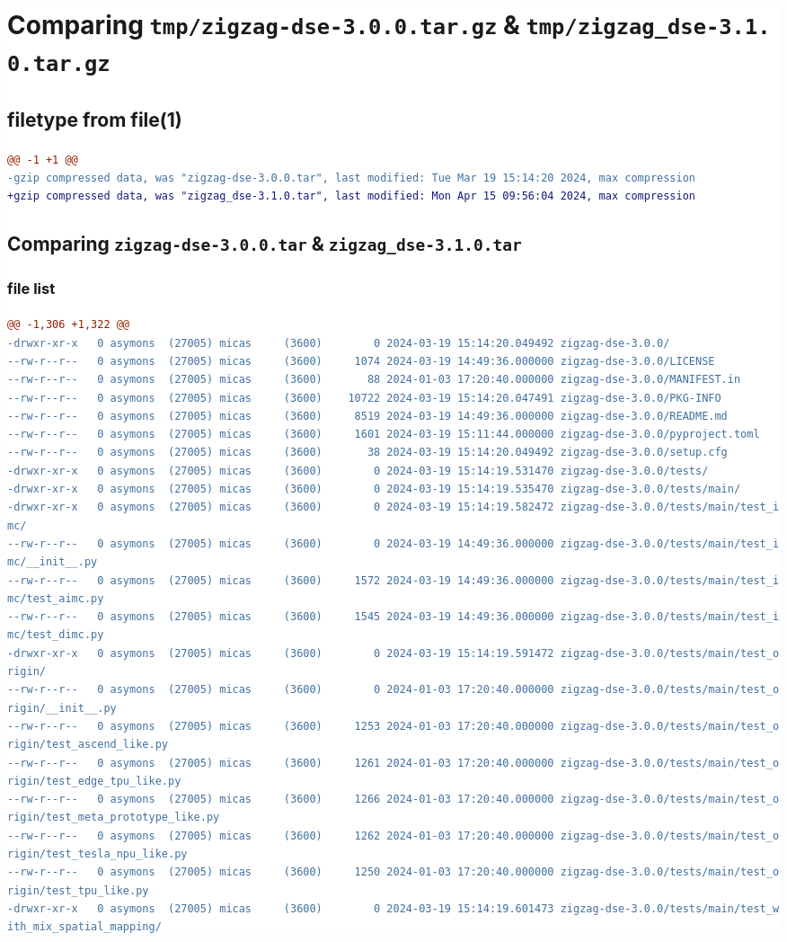 # Comparing `tmp/zigzag-dse-3.0.0.tar.gz` & `tmp/zigzag_dse-3.1.0.tar.gz`

## filetype from file(1)

```diff
@@ -1 +1 @@
-gzip compressed data, was "zigzag-dse-3.0.0.tar", last modified: Tue Mar 19 15:14:20 2024, max compression
+gzip compressed data, was "zigzag_dse-3.1.0.tar", last modified: Mon Apr 15 09:56:04 2024, max compression
```

## Comparing `zigzag-dse-3.0.0.tar` & `zigzag_dse-3.1.0.tar`

### file list

```diff
@@ -1,306 +1,322 @@
-drwxr-xr-x   0 asymons  (27005) micas     (3600)        0 2024-03-19 15:14:20.049492 zigzag-dse-3.0.0/
--rw-r--r--   0 asymons  (27005) micas     (3600)     1074 2024-03-19 14:49:36.000000 zigzag-dse-3.0.0/LICENSE
--rw-r--r--   0 asymons  (27005) micas     (3600)       88 2024-01-03 17:20:40.000000 zigzag-dse-3.0.0/MANIFEST.in
--rw-r--r--   0 asymons  (27005) micas     (3600)    10722 2024-03-19 15:14:20.047491 zigzag-dse-3.0.0/PKG-INFO
--rw-r--r--   0 asymons  (27005) micas     (3600)     8519 2024-03-19 14:49:36.000000 zigzag-dse-3.0.0/README.md
--rw-r--r--   0 asymons  (27005) micas     (3600)     1601 2024-03-19 15:11:44.000000 zigzag-dse-3.0.0/pyproject.toml
--rw-r--r--   0 asymons  (27005) micas     (3600)       38 2024-03-19 15:14:20.049492 zigzag-dse-3.0.0/setup.cfg
-drwxr-xr-x   0 asymons  (27005) micas     (3600)        0 2024-03-19 15:14:19.531470 zigzag-dse-3.0.0/tests/
-drwxr-xr-x   0 asymons  (27005) micas     (3600)        0 2024-03-19 15:14:19.535470 zigzag-dse-3.0.0/tests/main/
-drwxr-xr-x   0 asymons  (27005) micas     (3600)        0 2024-03-19 15:14:19.582472 zigzag-dse-3.0.0/tests/main/test_imc/
--rw-r--r--   0 asymons  (27005) micas     (3600)        0 2024-03-19 14:49:36.000000 zigzag-dse-3.0.0/tests/main/test_imc/__init__.py
--rw-r--r--   0 asymons  (27005) micas     (3600)     1572 2024-03-19 14:49:36.000000 zigzag-dse-3.0.0/tests/main/test_imc/test_aimc.py
--rw-r--r--   0 asymons  (27005) micas     (3600)     1545 2024-03-19 14:49:36.000000 zigzag-dse-3.0.0/tests/main/test_imc/test_dimc.py
-drwxr-xr-x   0 asymons  (27005) micas     (3600)        0 2024-03-19 15:14:19.591472 zigzag-dse-3.0.0/tests/main/test_origin/
--rw-r--r--   0 asymons  (27005) micas     (3600)        0 2024-01-03 17:20:40.000000 zigzag-dse-3.0.0/tests/main/test_origin/__init__.py
--rw-r--r--   0 asymons  (27005) micas     (3600)     1253 2024-01-03 17:20:40.000000 zigzag-dse-3.0.0/tests/main/test_origin/test_ascend_like.py
--rw-r--r--   0 asymons  (27005) micas     (3600)     1261 2024-01-03 17:20:40.000000 zigzag-dse-3.0.0/tests/main/test_origin/test_edge_tpu_like.py
--rw-r--r--   0 asymons  (27005) micas     (3600)     1266 2024-01-03 17:20:40.000000 zigzag-dse-3.0.0/tests/main/test_origin/test_meta_prototype_like.py
--rw-r--r--   0 asymons  (27005) micas     (3600)     1262 2024-01-03 17:20:40.000000 zigzag-dse-3.0.0/tests/main/test_origin/test_tesla_npu_like.py
--rw-r--r--   0 asymons  (27005) micas     (3600)     1250 2024-01-03 17:20:40.000000 zigzag-dse-3.0.0/tests/main/test_origin/test_tpu_like.py
-drwxr-xr-x   0 asymons  (27005) micas     (3600)        0 2024-03-19 15:14:19.601473 zigzag-dse-3.0.0/tests/main/test_with_mix_spatial_mapping/
```